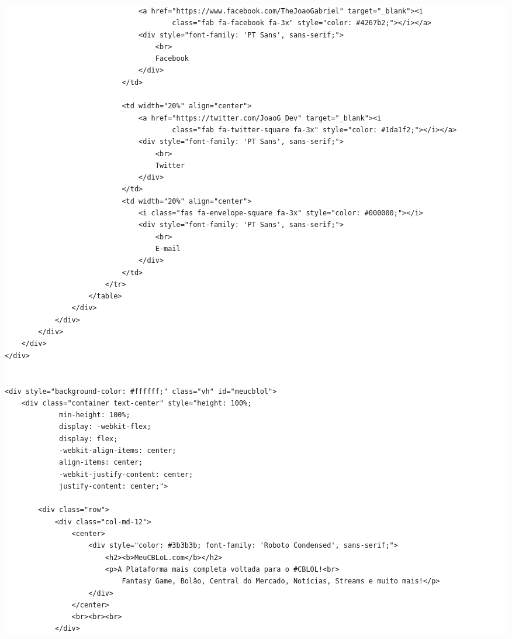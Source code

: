                                     <a href="https://www.facebook.com/TheJoaoGabriel" target="_blank"><i
                                            class="fab fa-facebook fa-3x" style="color: #4267b2;"></i></a>
                                    <div style="font-family: 'PT Sans', sans-serif;">
                                        <br>
                                        Facebook
                                    </div>
                                </td>

                                <td width="20%" align="center">
                                    <a href="https://twitter.com/JoaoG_Dev" target="_blank"><i
                                            class="fab fa-twitter-square fa-3x" style="color: #1da1f2;"></i></a>
                                    <div style="font-family: 'PT Sans', sans-serif;">
                                        <br>
                                        Twitter
                                    </div>
                                </td>
                                <td width="20%" align="center">
                                    <i class="fas fa-envelope-square fa-3x" style="color: #000000;"></i>
                                    <div style="font-family: 'PT Sans', sans-serif;">
                                        <br>
                                        E-mail
                                    </div>
                                </td>
                            </tr>
                        </table>
                    </div>
                </div>
            </div>
        </div>
    </div>


    <div style="background-color: #ffffff;" class="vh" id="meucblol">
        <div class="container text-center" style="height: 100%;
                 min-height: 100%;
                 display: -webkit-flex;
                 display: flex;
                 -webkit-align-items: center;
                 align-items: center;
                 -webkit-justify-content: center;
                 justify-content: center;">

            <div class="row">
                <div class="col-md-12">
                    <center>
                        <div style="color: #3b3b3b; font-family: 'Roboto Condensed', sans-serif;">
                            <h2><b>MeuCBLoL.com</b></h2>
                            <p>A Plataforma mais completa voltada para o #CBLOL!<br>
                                Fantasy Game, Bolão, Central do Mercado, Notícias, Streams e muito mais!</p>
                        </div>
                    </center>
                    <br><br><br>
                </div>
